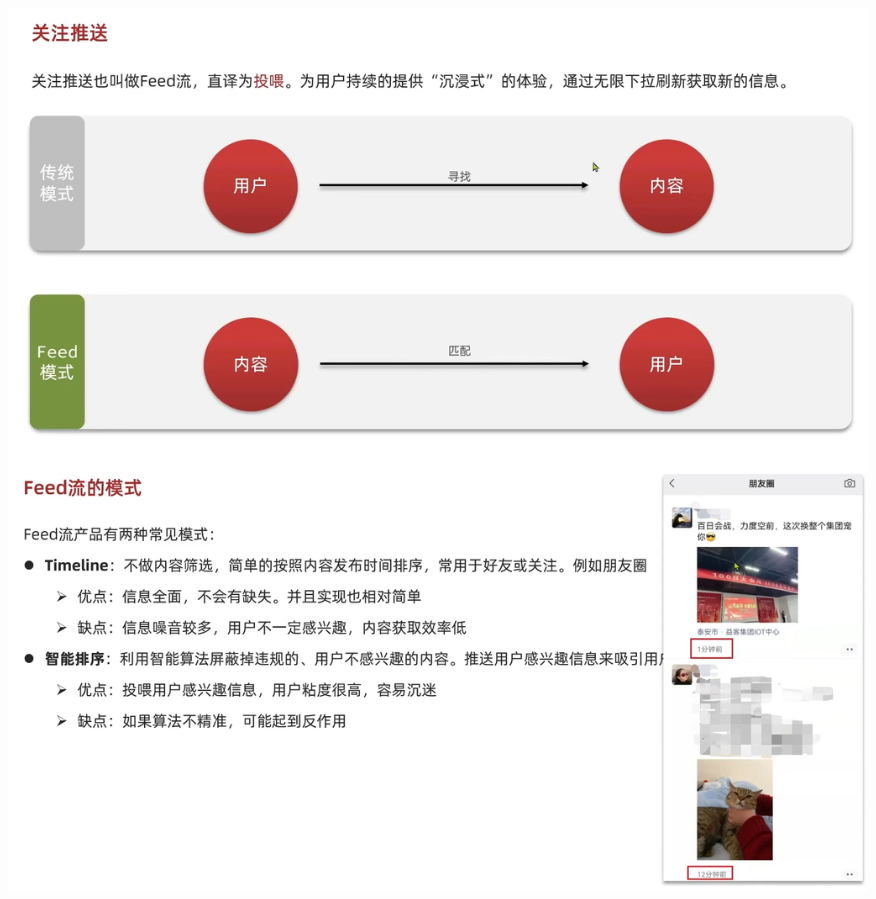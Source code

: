 ![image-20240825021533433](assets\image-20240825021533433.png)

![image-20240825021636070](assets\image-20240825021636070.png)
